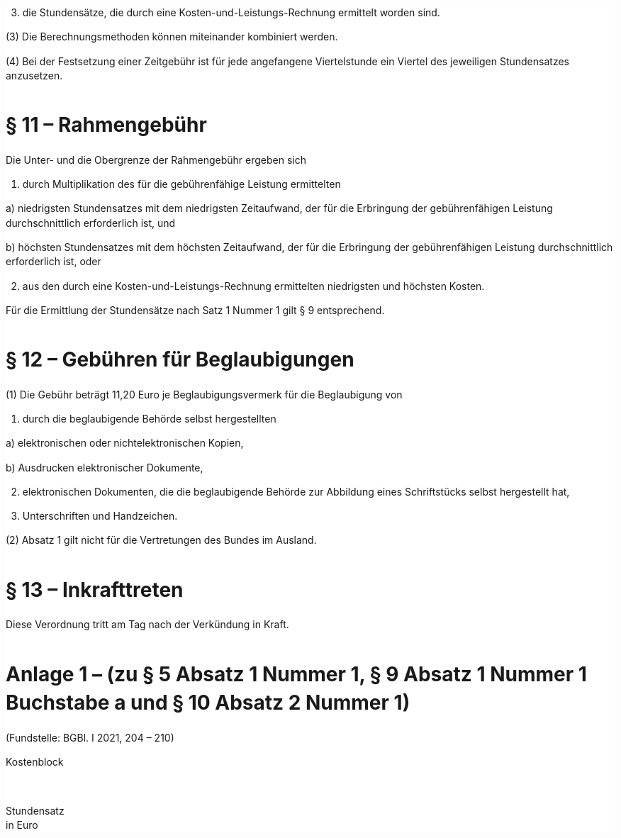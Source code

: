 3. die Stundensätze, die durch eine Kosten-und-Leistungs-Rechnung ermittelt worden sind.

(3) Die Berechnungsmethoden können miteinander kombiniert werden.

(4) Bei der Festsetzung einer Zeitgebühr ist für jede angefangene Viertelstunde ein Viertel des jeweiligen Stundensatzes anzusetzen.

# § 11 – Rahmengebühr

Die Unter- und die Obergrenze der Rahmengebühr ergeben sich

1. durch Multiplikation des für die gebührenfähige Leistung ermittelten

a) niedrigsten Stundensatzes mit dem niedrigsten Zeitaufwand, der für die Erbringung der gebührenfähigen Leistung durchschnittlich erforderlich ist, und

b) höchsten Stundensatzes mit dem höchsten Zeitaufwand, der für die Erbringung der gebührenfähigen Leistung durchschnittlich erforderlich ist, oder

2. aus den durch eine Kosten-und-Leistungs-Rechnung ermittelten niedrigsten und höchsten Kosten.

Für die Ermittlung der Stundensätze nach Satz 1 Nummer 1 gilt § 9 entsprechend.

# § 12 – Gebühren für Beglaubigungen

(1) Die Gebühr beträgt 11,20 Euro je Beglaubigungsvermerk für die Beglaubigung von

1. durch die beglaubigende Behörde selbst hergestellten

a) elektronischen oder nichtelektronischen Kopien,

b) Ausdrucken elektronischer Dokumente,

2. elektronischen Dokumenten, die die beglaubigende Behörde zur Abbildung eines Schriftstücks selbst hergestellt hat,

3. Unterschriften und Handzeichen.

(2) Absatz 1 gilt nicht für die Vertretungen des Bundes im Ausland.

# § 13 – Inkrafttreten

Diese Verordnung tritt am Tag nach der Verkündung in Kraft.

# Anlage 1 – (zu § 5 Absatz 1 Nummer 1, § 9 Absatz 1 Nummer 1 Buchstabe a und § 10 Absatz 2 Nummer 1)

(Fundstelle: BGBl. I 2021, 204 – 210)

Kostenblock

 

Stundensatz  
in Euro
